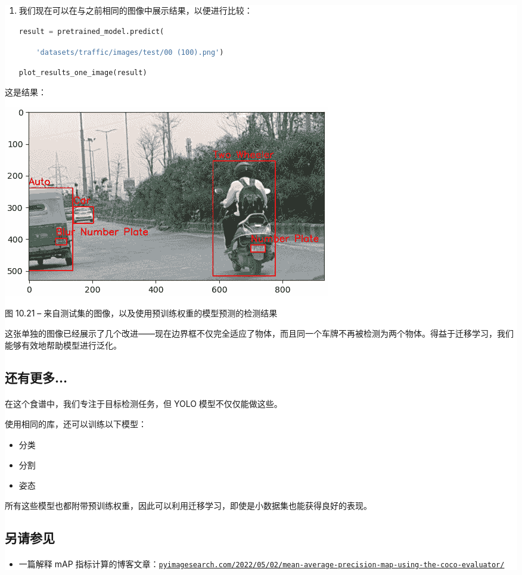 1.  我们现在可以在与之前相同的图像中展示结果，以便进行比较：

    ```py
    result = pretrained_model.predict(
    ```

    ```py
        'datasets/traffic/images/test/00 (100).png')
    ```

    ```py
    plot_results_one_image(result)
    ```

这是结果：

![图 10.21 – 来自测试集的图像，以及使用预训练权重的模型预测的检测结果](img/B19629_10_21.jpg)

图 10.21 – 来自测试集的图像，以及使用预训练权重的模型预测的检测结果

这张单独的图像已经展示了几个改进——现在边界框不仅完全适应了物体，而且同一个车牌不再被检测为两个物体。得益于迁移学习，我们能够有效地帮助模型进行泛化。

## 还有更多…

在这个食谱中，我们专注于目标检测任务，但 YOLO 模型不仅仅能做这些。

使用相同的库，还可以训练以下模型：

+   分类

+   分割

+   姿态

所有这些模型也都附带预训练权重，因此可以利用迁移学习，即使是小数据集也能获得良好的表现。

## 另请参见

+   一篇解释 mAP 指标计算的博客文章：[`pyimagesearch.com/2022/05/02/mean-average-precision-map-using-the-coco-evaluator/`](https://pyimagesearch.com/2022/05/02/mean-average-precision-map-using-the-coco-evaluator/)

